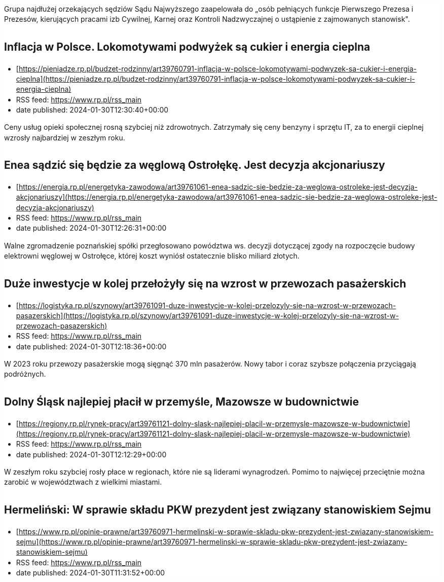 Grupa najdłużej orzekających sędziów Sądu Najwyższego zaapelowała do „osób pełniących funkcje Pierwszego Prezesa i Prezesów, kierujących pracami izb Cywilnej, Karnej oraz Kontroli Nadzwyczajnej o ustąpienie z zajmowanych stanowisk".

## Inflacja w Polsce. Lokomotywami podwyżek są cukier i energia cieplna
 - [https://pieniadze.rp.pl/budzet-rodzinny/art39760791-inflacja-w-polsce-lokomotywami-podwyzek-sa-cukier-i-energia-cieplna](https://pieniadze.rp.pl/budzet-rodzinny/art39760791-inflacja-w-polsce-lokomotywami-podwyzek-sa-cukier-i-energia-cieplna)
 - RSS feed: https://www.rp.pl/rss_main
 - date published: 2024-01-30T12:30:40+00:00

Ceny usług opieki społecznej rosną szybciej niż zdrowotnych. Zatrzymały się ceny benzyny i sprzętu IT, za to energii cieplnej wzrosły najbardziej w zeszłym roku.

## Enea sądzić się będzie za węglową Ostrołękę. Jest decyzja akcjonariuszy
 - [https://energia.rp.pl/energetyka-zawodowa/art39761061-enea-sadzic-sie-bedzie-za-weglowa-ostroleke-jest-decyzja-akcjonariuszy](https://energia.rp.pl/energetyka-zawodowa/art39761061-enea-sadzic-sie-bedzie-za-weglowa-ostroleke-jest-decyzja-akcjonariuszy)
 - RSS feed: https://www.rp.pl/rss_main
 - date published: 2024-01-30T12:26:31+00:00

Walne zgromadzenie poznańskiej spółki przegłosowano powództwa ws. decyzji dotyczącej zgody na rozpoczęcie budowy elektrowni węglowej w Ostrołęce, której koszt wyniósł ostatecznie blisko miliard złotych.

## Duże inwestycje w kolej przełożyły się na wzrost w przewozach pasażerskich
 - [https://logistyka.rp.pl/szynowy/art39761091-duze-inwestycje-w-kolej-przelozyly-sie-na-wzrost-w-przewozach-pasazerskich](https://logistyka.rp.pl/szynowy/art39761091-duze-inwestycje-w-kolej-przelozyly-sie-na-wzrost-w-przewozach-pasazerskich)
 - RSS feed: https://www.rp.pl/rss_main
 - date published: 2024-01-30T12:18:36+00:00

W 2023 roku przewozy pasażerskie mogą sięgnąć 370 mln pasażerów. Nowy tabor i coraz szybsze połączenia przyciągają podróżnych.

## Dolny Śląsk najlepiej płacił w przemyśle, Mazowsze w budownictwie
 - [https://regiony.rp.pl/rynek-pracy/art39761121-dolny-slask-najlepiej-placil-w-przemysle-mazowsze-w-budownictwie](https://regiony.rp.pl/rynek-pracy/art39761121-dolny-slask-najlepiej-placil-w-przemysle-mazowsze-w-budownictwie)
 - RSS feed: https://www.rp.pl/rss_main
 - date published: 2024-01-30T12:12:29+00:00

W zeszłym roku szybciej rosły płace w regionach, które nie są liderami wynagrodzeń. Pomimo to najwięcej przeciętnie można zarobić w województwach z wielkimi miastami.

## Hermeliński: W sprawie składu PKW prezydent jest związany stanowiskiem Sejmu
 - [https://www.rp.pl/opinie-prawne/art39760971-hermelinski-w-sprawie-skladu-pkw-prezydent-jest-zwiazany-stanowiskiem-sejmu](https://www.rp.pl/opinie-prawne/art39760971-hermelinski-w-sprawie-skladu-pkw-prezydent-jest-zwiazany-stanowiskiem-sejmu)
 - RSS feed: https://www.rp.pl/rss_main
 - date published: 2024-01-30T11:31:52+00:00
